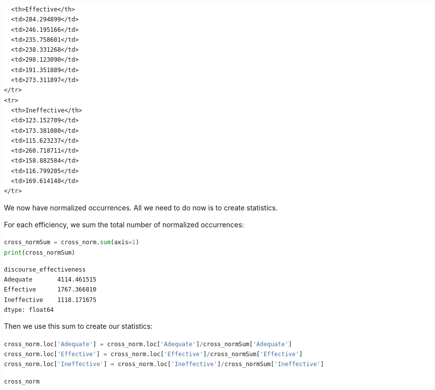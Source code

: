       <th>Effective</th>
      <td>284.294899</td>
      <td>246.195166</td>
      <td>235.758601</td>
      <td>238.331268</td>
      <td>298.123090</td>
      <td>191.351889</td>
      <td>273.311897</td>
    </tr>
    <tr>
      <th>Ineffective</th>
      <td>123.152709</td>
      <td>173.381080</td>
      <td>115.623237</td>
      <td>260.718711</td>
      <td>158.882584</td>
      <td>116.799205</td>
      <td>169.614148</td>
    </tr>
  </tbody>
</table>
</div>



We now have normalized occurrences. All we need to do now is to create statistics.

For each efficiency, we sum the total number of normalized occurrences:


```python
cross_normSum = cross_norm.sum(axis=1)
print(cross_normSum)
```

    discourse_effectiveness
    Adequate       4114.461515
    Effective      1767.366810
    Ineffective    1118.171675
    dtype: float64


Then we use this sum to create our statistics:


```python
cross_norm.loc['Adequate'] = cross_norm.loc['Adequate']/cross_normSum['Adequate']
cross_norm.loc['Effective'] = cross_norm.loc['Effective']/cross_normSum['Effective']
cross_norm.loc['Ineffective'] = cross_norm.loc['Ineffective']/cross_normSum['Ineffective']
```


```python
cross_norm
```




<div>
<style scoped>
    .dataframe tbody tr th:only-of-type {
        vertical-align: middle;
    }
